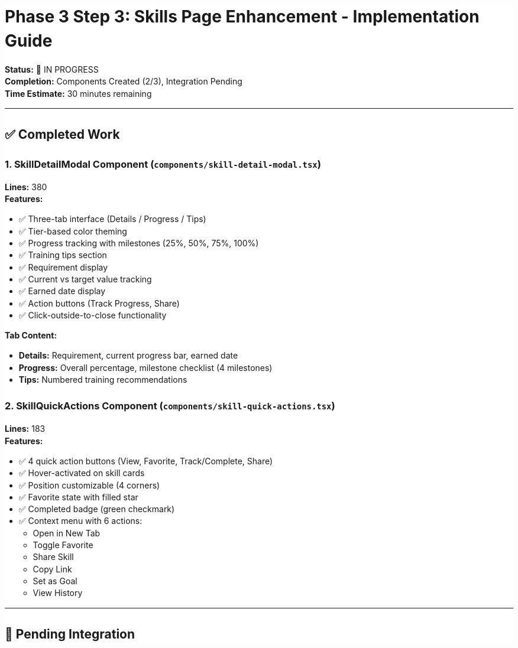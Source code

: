 # Phase 3 Step 3: Skills Page Enhancement - Implementation Guide

**Status:** 🔄 IN PROGRESS  
**Completion:** Components Created (2/3), Integration Pending  
**Time Estimate:** 30 minutes remaining

---

## ✅ Completed Work

### 1. SkillDetailModal Component (`components/skill-detail-modal.tsx`)
**Lines:** 380  
**Features:**
- ✅ Three-tab interface (Details / Progress / Tips)
- ✅ Tier-based color theming  
- ✅ Progress tracking with milestones (25%, 50%, 75%, 100%)
- ✅ Training tips section
- ✅ Requirement display
- ✅ Current vs target value tracking
- ✅ Earned date display
- ✅ Action buttons (Track Progress, Share)
- ✅ Click-outside-to-close functionality

**Tab Content:**
- **Details:** Requirement, current progress bar, earned date
- **Progress:** Overall percentage, milestone checklist (4 milestones)
- **Tips:** Numbered training recommendations

### 2. SkillQuickActions Component (`components/skill-quick-actions.tsx`)
**Lines:** 183  
**Features:**
- ✅ 4 quick action buttons (View, Favorite, Track/Complete, Share)
- ✅ Hover-activated on skill cards
- ✅ Position customizable (4 corners)
- ✅ Favorite state with filled star
- ✅ Completed badge (green checkmark)
- ✅ Context menu with 6 actions:
  - Open in New Tab
  - Toggle Favorite
  - Share Skill
  - Copy Link
  - Set as Goal
  - View History

---

## 🔄 Pending Integration
